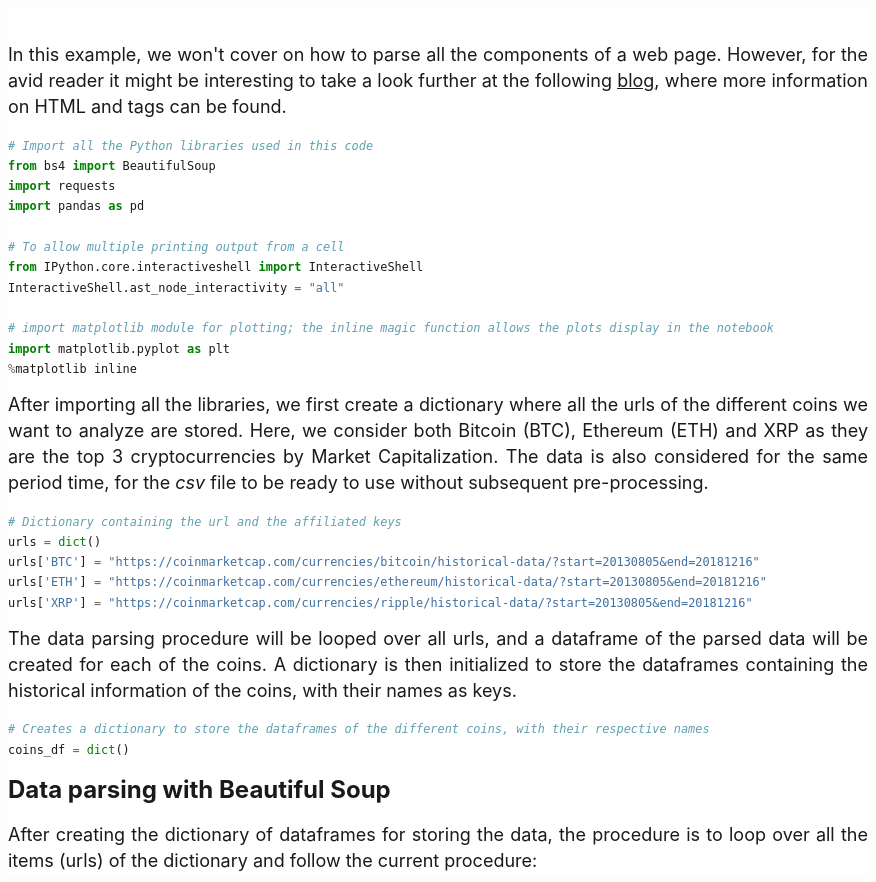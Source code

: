 <br>

<p><font size="4"><div style="text-align: justify">In this example, we won't cover on how to parse all the components of a web page. However, for the avid reader it might be interesting to take a look further at the following <a href="https://www.dataquest.io/blog/web-scraping-tutorial-python/">blog</a>, where more information on HTML and tags can be found.</div></font></p>


```python
# Import all the Python libraries used in this code
from bs4 import BeautifulSoup
import requests
import pandas as pd

# To allow multiple printing output from a cell
from IPython.core.interactiveshell import InteractiveShell
InteractiveShell.ast_node_interactivity = "all"

# import matplotlib module for plotting; the inline magic function allows the plots display in the notebook
import matplotlib.pyplot as plt
%matplotlib inline  
```

<p><font size="4"><div style="text-align: justify">After importing all the libraries, we first create a dictionary where all the urls of the different coins we want to analyze are stored. Here, we consider both Bitcoin (BTC), Ethereum (ETH) and XRP as they are the top 3 cryptocurrencies by Market Capitalization. The data is also considered for the same period time, for the <i>csv</i> file to be ready to use without subsequent pre-processing.</div></font></p>


```python
# Dictionary containing the url and the affiliated keys
urls = dict()
urls['BTC'] = "https://coinmarketcap.com/currencies/bitcoin/historical-data/?start=20130805&end=20181216"
urls['ETH'] = "https://coinmarketcap.com/currencies/ethereum/historical-data/?start=20130805&end=20181216"
urls['XRP'] = "https://coinmarketcap.com/currencies/ripple/historical-data/?start=20130805&end=20181216"
```

<p><font size="4"><div style="text-align: justify">The data parsing procedure will be looped over all urls, and a dataframe of the parsed data will be created for each of the coins. A dictionary is then initialized to store the dataframes containing the historical information of the coins, with their names as keys.</div></font></p>


```python
# Creates a dictionary to store the dataframes of the different coins, with their respective names
coins_df = dict()
```

<font size="5"><b>Data parsing with Beautiful Soup</b></font>

<p><font size="4"><div style="text-align: justify">After creating the dictionary of dataframes for storing the data, the procedure is to loop over all the items (urls) of the dictionary and follow the current procedure: </div></font></p>
